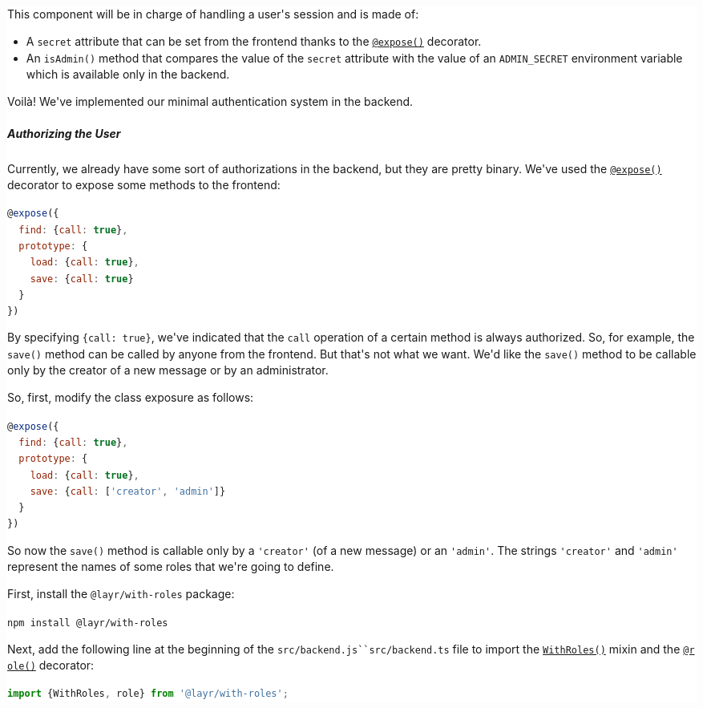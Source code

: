 This component will be in charge of handling a user's session and is made of:

- A `secret` attribute that can be set from the frontend thanks to the [`@expose()`](https://layrjs.com/docs/v1/reference/component#expose-decorator) decorator.
- An `isAdmin()` method that compares the value of the `secret` attribute with the value of an `ADMIN_SECRET` environment variable which is available only in the backend.

Voilà! We've implemented our minimal authentication system in the backend.

##### Authorizing the User

Currently, we already have some sort of authorizations in the backend, but they are pretty binary. We've used the [`@expose()`](https://layrjs.com/docs/v1/reference/component#expose-decorator) decorator to expose some methods to the frontend:

```js
@expose({
  find: {call: true},
  prototype: {
    load: {call: true},
    save: {call: true}
  }
})
```

By specifying `{call: true}`, we've indicated that the `call` operation of a certain method is always authorized. So, for example, the `save()` method can be called by anyone from the frontend. But that's not what we want. We'd like the `save()` method to be callable only by the creator of a new message or by an administrator.

So, first, modify the class exposure as follows:

```js
@expose({
  find: {call: true},
  prototype: {
    load: {call: true},
    save: {call: ['creator', 'admin']}
  }
})
```

So now the `save()` method is callable only by a `'creator'` (of a new message) or an `'admin'`. The strings `'creator'` and `'admin'` represent the names of some roles that we're going to define.

First, install the `@layr/with-roles` package:

```sh
npm install @layr/with-roles
```

Next, add the following line at the beginning of the `src/backend.js``src/backend.ts` file to import the [`WithRoles()`](https://layrjs.com/docs/v1/reference/with-roles) mixin and the [`@role()`](https://layrjs.com/docs/v1/reference/with-roles#role-decorator) decorator:

```js
import {WithRoles, role} from '@layr/with-roles';
```
